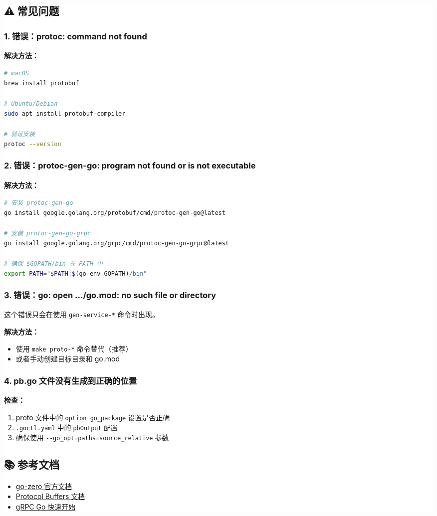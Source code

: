 ## ⚠️ 常见问题

### 1. 错误：protoc: command not found

**解决方法：**

```bash
# macOS
brew install protobuf

# Ubuntu/Debian
sudo apt install protobuf-compiler

# 验证安装
protoc --version
```

### 2. 错误：protoc-gen-go: program not found or is not executable

**解决方法：**

```bash
# 安装 protoc-gen-go
go install google.golang.org/protobuf/cmd/protoc-gen-go@latest

# 安装 protoc-gen-go-grpc
go install google.golang.org/grpc/cmd/protoc-gen-go-grpc@latest

# 确保 $GOPATH/bin 在 PATH 中
export PATH="$PATH:$(go env GOPATH)/bin"
```

### 3. 错误：go: open .../go.mod: no such file or directory

这个错误只会在使用 `gen-service-*` 命令时出现。

**解决方法：**
- 使用 `make proto-*` 命令替代（推荐）
- 或者手动创建目标目录和 go.mod

### 4. pb.go 文件没有生成到正确的位置

**检查：**
1. proto 文件中的 `option go_package` 设置是否正确
2. `.goctl.yaml` 中的 `pbOutput` 配置
3. 确保使用 `--go_opt=paths=source_relative` 参数

## 📚 参考文档

- [go-zero 官方文档](https://go-zero.dev/en/docs/tutorials/cli/api)
- [Protocol Buffers 文档](https://protobuf.dev/)
- [gRPC Go 快速开始](https://grpc.io/docs/languages/go/quickstart/)
